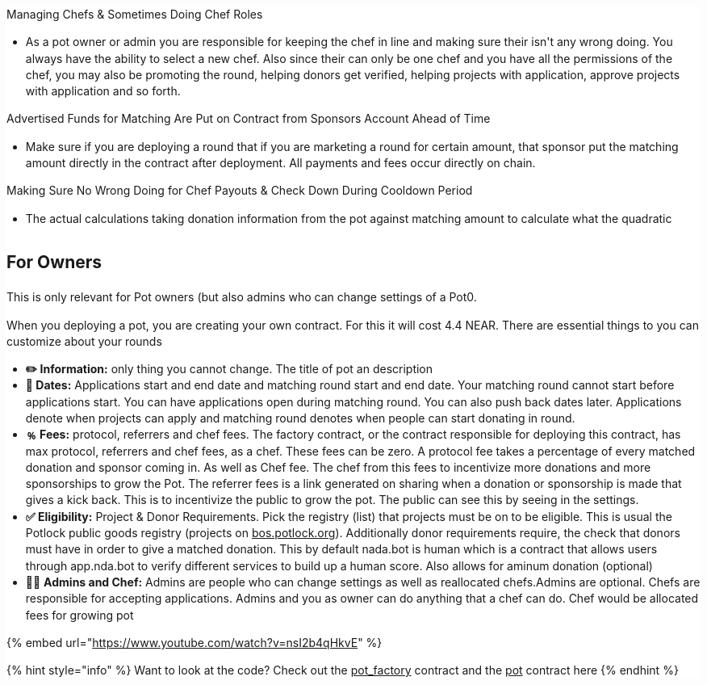 Managing Chefs & Sometimes Doing Chef Roles

* As a pot owner or admin you are responsible for keeping the chef in line and making sure their isn't any wrong doing. You always have the ability to select a new chef. Also since their can only be one chef and you have all the permissions of the chef, you may also be promoting the round, helping donors get verified, helping projects with application, approve projects with application and so forth.

Advertised Funds for Matching Are Put on Contract from Sponsors Account Ahead of Time

* Make sure if you are deploying a round that if you are marketing a round for certain amount, that sponsor put the matching amount directly in the contract after deployment. All payments and fees occur directly on chain.

Making Sure No Wrong Doing for Chef Payouts & Check Down During Cooldown Period

* The actual calculations taking donation information from the pot against matching amount to calculate what the quadratic



## For Owners

This is only relevant for Pot owners (but also admins who can change settings of a Pot0.

When you deploying a pot, you are creating your own contract. For this it will cost 4.4 NEAR. There are essential things to you can customize about your rounds

* **✏️ Information:** only thing you cannot change. The title of pot an description
* **📆 Dates:** Applications start and end date and matching round start and end date. Your matching round cannot start before applications start. You can have applications open during matching round. You can also push back dates later. Applications denote when projects can apply and matching round denotes when people can start donating in round.&#x20;
* **﹪ Fees:** protocol, referrers and chef fees. The factory contract, or the contract responsible for deploying this contract, has max protocol, referrers and chef fees, as a chef. These fees can be zero. A protocol fee takes a percentage of every matched donation and sponsor coming in. As well as Chef fee. The chef from this fees to incentivize more donations and more sponsorships to grow the Pot. The referrer fees is a link generated on sharing when a donation or sponsorship is made that gives a kick back. This is to incentivize the public to grow the pot. The public can see this by seeing in the settings.&#x20;
* **✅ Eligibility:** Project & Donor Requirements. Pick the registry (list) that projects must be on to be eligible. This is usual the Potlock public goods registry (projects on [bos.potlock.org](https://bos.potlock.org)). Additionally donor requirements require, the check that donors must have in order to give a matched donation. This by default nada.bot is human which is a contract that allows users through app.nda.bot to verify different services to build up a human score. Also allows for aminum donation (optional)&#x20;
* 🧑‍🍳 **Admins and Chef:** Admins are people who can change settings as well as reallocated chefs.Admins are optional. Chefs are responsible for accepting applications. Admins and you as owner can do anything that a chef can do. Chef would be allocated fees for growing pot

{% embed url="https://www.youtube.com/watch?v=nsI2b4qHkvE" %}

{% hint style="info" %}
Want to look at the code? Check out the [pot\_factory](https://github.com/PotLock/core/tree/main/contracts/pot\_factory) contract and the [pot](https://github.com/PotLock/core/tree/main/contracts/pot) contract here
{% endhint %}

